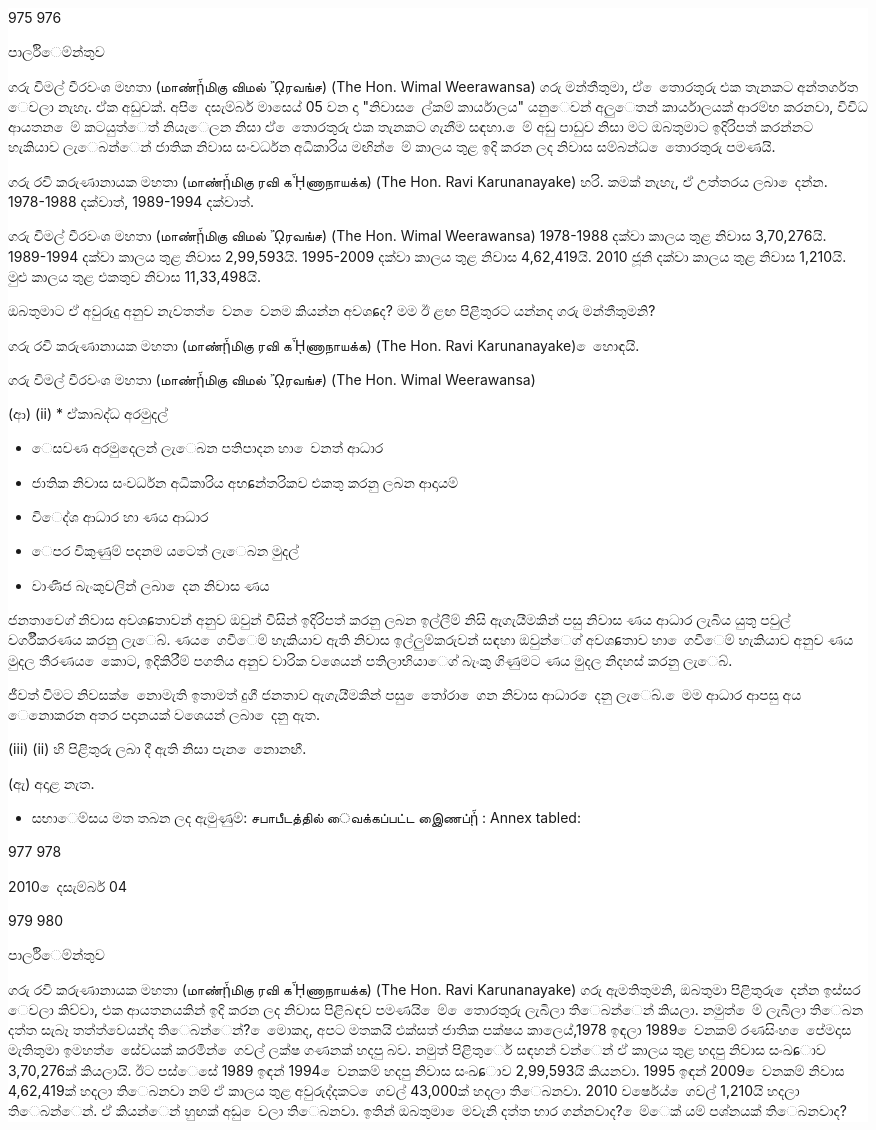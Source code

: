 975 976

පාර්ලිෙම්න්තුව

ගරු විමල් වීරවංශ මහතා (மாண்ᾗமிகு விமல் ᾪரவங்ச) (The Hon. Wimal Weerawansa) ගරු මන්තීතුමා, ඒ ෙතොරතුරු එක තැනකට අන්තර්ගත ෙවලා නැහැ. ඒක අඩුවක්. අපි ෙදසැම්බර් මාසෙය් 05 වන දා "නිවාස ෙල්කම් කාර්යාලය" යනුෙවන් අලුෙතන් කාර්යාලයක් ආරම්භ කරනවා, විවිධ ආයතන ෙම් කටයුත්ෙත් නියැෙලන නිසා ඒ ෙතොරතුරු එක තැනකට ගැනීම සඳහා. ෙම් අඩු පාඩුව නිසා මට ඔබතුමාට ඉදිරිපත් කරන්නට හැකියාව ලැෙබන්ෙන් ජාතික නිවාස සංවර්ධන අධිකාරිය මඟින් ෙම් කාලය තුළ ඉදි කරන ලද නිවාස සම්බන්ධ ෙතොරතුරු පමණයි.

ගරු රවි කරුණානායක මහතා (மாண்ᾗமிகு ரவி கᾞணாநாயக்க) (The Hon. Ravi Karunanayake) හරි. කමක් නැහැ, ඒ උත්තරය ලබා ෙදන්න. 1978-1988 දක්වාත්, 1989-1994 දක්වාත්.

ගරු විමල් වීරවංශ මහතා (மாண்ᾗமிகு விமல் ᾪரவங்ச) (The Hon. Wimal Weerawansa) 1978-1988 දක්වා කාලය තුළ නිවාස 3,70,276යි. 1989-1994 දක්වා කාලය තුළ නිවාස 2,99,593යි. 1995-2009 දක්වා කාලය තුළ නිවාස 4,62,419යි. 2010 ජූනි දක්වා කාලය තුළ නිවාස 1,210යි. මුළු කාලය තුළ එකතුව නිවාස 11,33,498යි.

ඔබතුමාට ඒ අවුරුදු අනුව නැවතත් ෙවන ෙවනම කියන්න අවශɕද? මම ඊ ළඟ පිළිතුරට යන්නද ගරු මන්තීතුමනි?

ගරු රවි කරුණානායක මහතා (மாண்ᾗமிகு ரவி கᾞணாநாயக்க) (The Hon. Ravi Karunanayake) ෙහොඳයි.

ගරු විමල් වීරවංශ මහතා (மாண்ᾗமிகு விமல் ᾪரவங்ச) (The Hon. Wimal Weerawansa)

(ආ) (ii) * ඒකාබද්ධ අරමුදල්

* ෙසවණ අරමුදෙලන් ලැෙබන පතිපාදන හා ෙවනත් ආධාර

* ජාතික නිවාස සංවර්ධන අධිකාරිය අභɕන්තරිකව එකතු කරනු ලබන ආදායම්

* විෙද්ශ ආධාර හා ණය ආධාර

* ෙපර විකුණුම් පදනම යටෙත් ලැෙබන මුදල්

* වාණිජ බැංකුවලින් ලබා ෙදන නිවාස ණය

ජනතාවෙග් නිවාස අවශɕතාවන් අනුව ඔවුන් විසින් ඉදිරිපත් කරනු ලබන ඉල්ලීම් නිසි ඇගැයීමකින් පසු නිවාස ණය ආධාර ලැබිය යුතු පවුල් වර්ගීකරණය කරනු ලැෙබ්. ණය ෙගවීෙම් හැකියාව ඇති නිවාස ඉල්ලුම්කරුවන් සඳහා ඔවුන්ෙග් අවශɕතාව හා ෙගවීෙම් හැකියාව අනුව ණය මුදල තීරණය ෙකොට, ඉදිකිරීම් පගතිය අනුව වාරික වශෙයන් පතිලාභියාෙග් බැංකු ගිණුමට ණය මුදල නිදහස් කරනු ලැෙබ්.

ජීවත් වීමට නිවසක් ෙනොමැති ඉතාමත් දුගී ජනතාව ඇගැයීමකින් පසු ෙතෝරා ෙගන නිවාස ආධාර ෙදනු ලැෙබ්. ෙමම ආධාර ආපසු අය ෙනොකරන අතර පදානයක් වශෙයන් ලබා ෙදනු ඇත.

(iii) (ii) හි පිළිතුරු ලබා දී ඇති නිසා පැන ෙනොනඟී.

(ඇ) අදාළ නැත.

* සභාෙම්සය මත තබන ලද ඇමුණුම්: சபாபீடத்தில் ைவக்கப்பட்ட இைணப்ᾗ : Annex tabled:

977 978

2010 ෙදසැම්බර් 04

979 980

පාර්ලිෙම්න්තුව

ගරු රවි කරුණානායක මහතා (மாண்ᾗமிகு ரவி கᾞணாநாயக்க) (The Hon. Ravi Karunanayake) ගරු ඇමතිතුමනි, ඔබතුමා පිළිතුරු ෙදන්න ඉස්සර ෙවලා කිව්වා, එක ආයතනයකින් ඉදි කරන ලද නිවාස පිළිබඳව පමණයි ෙම් ෙතොරතුරු ලැබිලා තිෙබන්ෙන් කියලා. නමුත් ෙම් ලැබිලා තිෙබන දත්ත සැබෑ තත්ත්වෙයන්ද තිෙබන්ෙන්? ෙමොකද, අපට මතකයි එක්සත් ජාතික පක්ෂය කාලෙය්,1978 ඉඳලා 1989 ෙවනකම් රණසිංහ ෙපේමදාස මැතිතුමා ඉමහත් ෙසේවයක් කරමින් ෙගවල් ලක්ෂ ගණනක් හදපු බව. නමුත් පිළිතුෙර් සඳහන් වන්ෙන් ඒ කාලය තුළ හදපු නිවාස සංඛɕාව 3,70,276ක් කියලායි. ඊට පස්ෙසේ 1989 ඉඳන් 1994 ෙවනකම් හදපු නිවාස සංඛɕාව 2,99,593යි කියනවා. 1995 ඉඳන් 2009 ෙවනකම් නිවාස 4,62,419ක් හදලා තිෙබනවා නම් ඒ කාලය තුළ අවුරුද්දකට ෙගවල් 43,000ක් හදලා තිෙබනවා. 2010 වර්ෂෙය් ෙගවල් 1,210යි හදලා තිෙබන්ෙන්. ඒ කියන්ෙන් හුඟක් අඩු ෙවලා තිෙබනවා. ඉතින් ඔබතුමා ෙමවැනි දත්ත භාර ගන්නවාද? ෙම්ෙක් යම් පශ්නයක් තිෙබනවාද?
